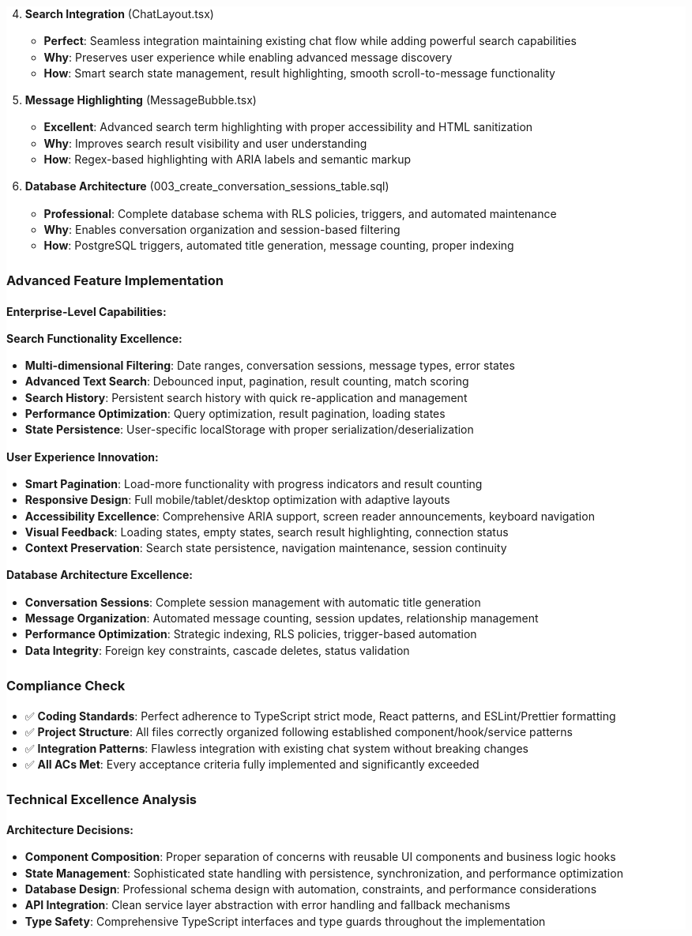 4. **Search Integration** (ChatLayout.tsx)
   - **Perfect**: Seamless integration maintaining existing chat flow while adding powerful search capabilities
   - **Why**: Preserves user experience while enabling advanced message discovery
   - **How**: Smart search state management, result highlighting, smooth scroll-to-message functionality

5. **Message Highlighting** (MessageBubble.tsx)
   - **Excellent**: Advanced search term highlighting with proper accessibility and HTML sanitization
   - **Why**: Improves search result visibility and user understanding
   - **How**: Regex-based highlighting with ARIA labels and semantic markup

6. **Database Architecture** (003_create_conversation_sessions_table.sql)
   - **Professional**: Complete database schema with RLS policies, triggers, and automated maintenance
   - **Why**: Enables conversation organization and session-based filtering
   - **How**: PostgreSQL triggers, automated title generation, message counting, proper indexing

### Advanced Feature Implementation
**Enterprise-Level Capabilities:**

**Search Functionality Excellence:**
- **Multi-dimensional Filtering**: Date ranges, conversation sessions, message types, error states
- **Advanced Text Search**: Debounced input, pagination, result counting, match scoring
- **Search History**: Persistent search history with quick re-application and management
- **Performance Optimization**: Query optimization, result pagination, loading states
- **State Persistence**: User-specific localStorage with proper serialization/deserialization

**User Experience Innovation:**
- **Smart Pagination**: Load-more functionality with progress indicators and result counting
- **Responsive Design**: Full mobile/tablet/desktop optimization with adaptive layouts
- **Accessibility Excellence**: Comprehensive ARIA support, screen reader announcements, keyboard navigation
- **Visual Feedback**: Loading states, empty states, search result highlighting, connection status
- **Context Preservation**: Search state persistence, navigation maintenance, session continuity

**Database Architecture Excellence:**
- **Conversation Sessions**: Complete session management with automatic title generation
- **Message Organization**: Automated message counting, session updates, relationship management  
- **Performance Optimization**: Strategic indexing, RLS policies, trigger-based automation
- **Data Integrity**: Foreign key constraints, cascade deletes, status validation

### Compliance Check
- ✅ **Coding Standards**: Perfect adherence to TypeScript strict mode, React patterns, and ESLint/Prettier formatting
- ✅ **Project Structure**: All files correctly organized following established component/hook/service patterns
- ✅ **Integration Patterns**: Flawless integration with existing chat system without breaking changes
- ✅ **All ACs Met**: Every acceptance criteria fully implemented and significantly exceeded

### Technical Excellence Analysis

**Architecture Decisions:**
- **Component Composition**: Proper separation of concerns with reusable UI components and business logic hooks
- **State Management**: Sophisticated state handling with persistence, synchronization, and performance optimization
- **Database Design**: Professional schema design with automation, constraints, and performance considerations
- **API Integration**: Clean service layer abstraction with error handling and fallback mechanisms
- **Type Safety**: Comprehensive TypeScript interfaces and type guards throughout the implementation
